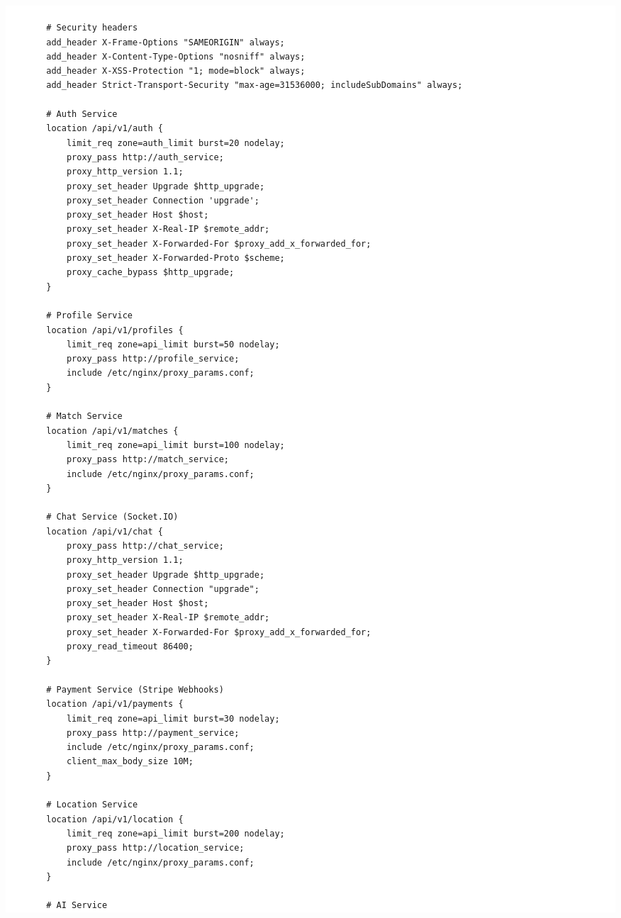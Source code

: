 ```

        # Security headers
        add_header X-Frame-Options "SAMEORIGIN" always;
        add_header X-Content-Type-Options "nosniff" always;
        add_header X-XSS-Protection "1; mode=block" always;
        add_header Strict-Transport-Security "max-age=31536000; includeSubDomains" always;

        # Auth Service
        location /api/v1/auth {
            limit_req zone=auth_limit burst=20 nodelay;
            proxy_pass http://auth_service;
            proxy_http_version 1.1;
            proxy_set_header Upgrade $http_upgrade;
            proxy_set_header Connection 'upgrade';
            proxy_set_header Host $host;
            proxy_set_header X-Real-IP $remote_addr;
            proxy_set_header X-Forwarded-For $proxy_add_x_forwarded_for;
            proxy_set_header X-Forwarded-Proto $scheme;
            proxy_cache_bypass $http_upgrade;
        }

        # Profile Service
        location /api/v1/profiles {
            limit_req zone=api_limit burst=50 nodelay;
            proxy_pass http://profile_service;
            include /etc/nginx/proxy_params.conf;
        }

        # Match Service
        location /api/v1/matches {
            limit_req zone=api_limit burst=100 nodelay;
            proxy_pass http://match_service;
            include /etc/nginx/proxy_params.conf;
        }

        # Chat Service (Socket.IO)
        location /api/v1/chat {
            proxy_pass http://chat_service;
            proxy_http_version 1.1;
            proxy_set_header Upgrade $http_upgrade;
            proxy_set_header Connection "upgrade";
            proxy_set_header Host $host;
            proxy_set_header X-Real-IP $remote_addr;
            proxy_set_header X-Forwarded-For $proxy_add_x_forwarded_for;
            proxy_read_timeout 86400;
        }

        # Payment Service (Stripe Webhooks)
        location /api/v1/payments {
            limit_req zone=api_limit burst=30 nodelay;
            proxy_pass http://payment_service;
            include /etc/nginx/proxy_params.conf;
            client_max_body_size 10M;
        }

        # Location Service
        location /api/v1/location {
            limit_req zone=api_limit burst=200 nodelay;
            proxy_pass http://location_service;
            include /etc/nginx/proxy_params.conf;
        }

        # AI Service
```